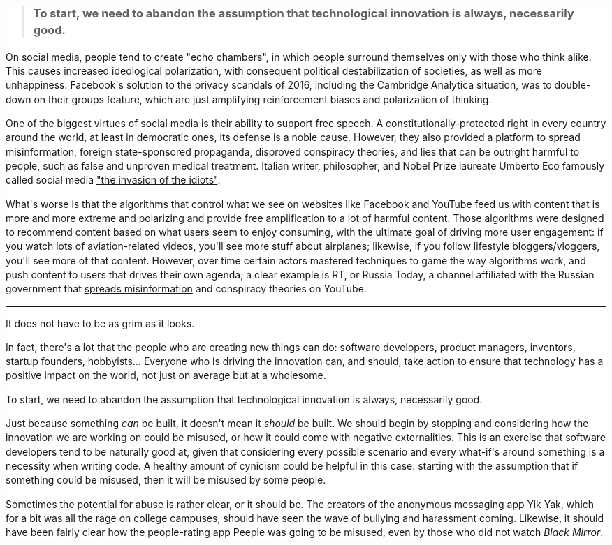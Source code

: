 > ### To start, we need to abandon the assumption that technological innovation is always, necessarily good.

On social media, people tend to create "echo chambers", in which people surround themselves only with those who think alike. This causes increased ideological polarization, with consequent political destabilization of societies, as well as more unhappiness. Facebook's solution to the privacy scandals of 2016, including the Cambridge Analytica situation, was to double-down on their groups feature, which are just amplifying reinforcement biases and polarization of thinking.

One of the biggest virtues of social media is their ability to support free speech. A constitutionally-protected right in every country around the world, at least in democratic ones, its defense is a noble cause. However, they also provided a platform to spread misinformation, foreign state-sponsored propaganda, disproved conspiracy theories, and lies that can be outright harmful to people, such as false and unproven medical treatment. Italian writer, philosopher, and Nobel Prize laureate Umberto Eco famously called social media ["the invasion of the idiots"](https://en.wikipedia.org/wiki/Umberto_Eco#Studies_on_media_culture).

What's worse is that the algorithms that control what we see on websites like Facebook and YouTube feed us with content that is more and more extreme and polarizing and provide free amplification to a lot of harmful content. Those algorithms were designed to recommend content based on what users seem to enjoy consuming, with the ultimate goal of driving more user engagement: if you watch lots of aviation-related videos, you'll see more stuff about airplanes; likewise, if you follow lifestyle bloggers/vloggers, you'll see more of that content. However, over time certain actors mastered techniques to game the way algorithms work, and push content to users that drives their own agenda; a clear example is RT, or Russia Today, a channel affiliated with the Russian government that [spreads misinformation](https://www.theguardian.com/commentisfree/2019/jul/26/russia-disinformation-rt-nuanced-online-ofcom-fine) and conspiracy theories on YouTube.

---

It does not have to be as grim as it looks.

In fact, there's a lot that the people who are creating new things can do: software developers, product managers, inventors, startup founders, hobbyists… Everyone who is driving the innovation can, and should, take action to ensure that technology has a positive impact on the world, not just on average but at a wholesome.

To start, we need to abandon the assumption that technological innovation is always, necessarily good.

Just because something *can* be built, it doesn't mean it *should* be built. We should begin by stopping and considering how the innovation we are working on could be misused, or how it could come with negative externalities. This is an exercise that software developers tend to be naturally good at, given that considering every possible scenario and every what-if's around something is a necessity when writing code. A healthy amount of cynicism could be helpful in this case: starting with the assumption that if something could be misused, then it will be misused by some people.

Sometimes the potential for abuse is rather clear, or it should be. The creators of the anonymous messaging app [Yik Yak](https://www.nytimes.com/2017/05/27/style/yik-yak-bullying-mary-washington.html), which for a bit was all the rage on college campuses, should have seen the wave of bullying and harassment coming. Likewise, it should have been fairly clear how the people-rating app [Peeple](https://techcrunch.com/2016/03/08/controversial-people-rating-app-peeple-goes-live-has-a-plan-to-profit-from-users-negative-reviews/) was going to be misused, even by those who did not watch *Black Mirror*.
